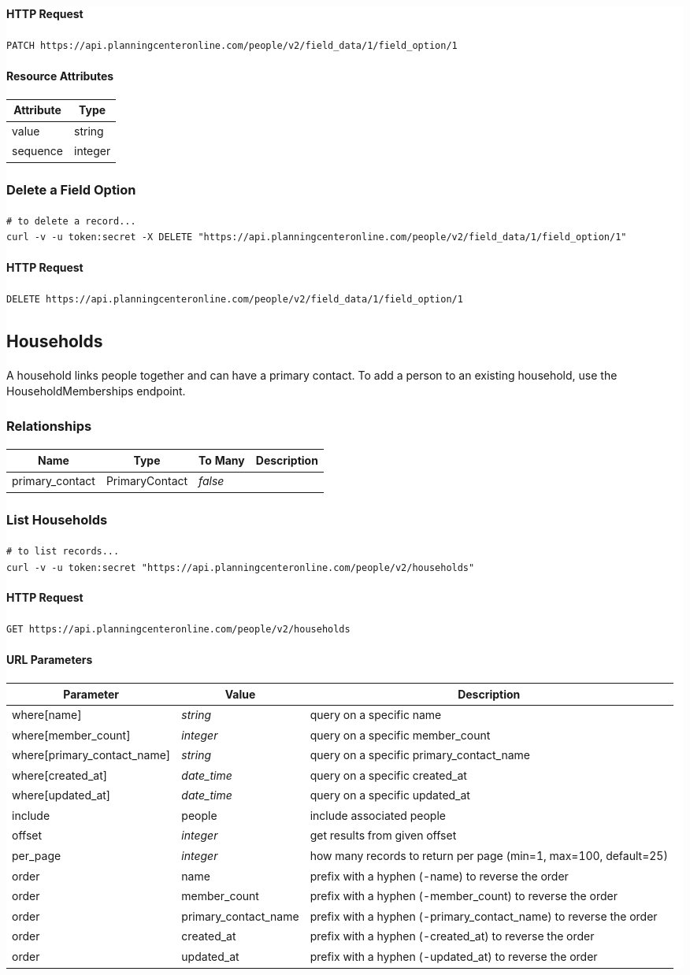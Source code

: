 
#### HTTP Request

`PATCH https://api.planningcenteronline.com/people/v2/field_data/1/field_option/1`

#### Resource Attributes

Attribute | Type
--------- | ----
value | string
sequence | integer

### Delete a Field Option

```shell
# to delete a record...
curl -v -u token:secret -X DELETE "https://api.planningcenteronline.com/people/v2/field_data/1/field_option/1"
```


#### HTTP Request

`DELETE https://api.planningcenteronline.com/people/v2/field_data/1/field_option/1`

## Households

A household links people together and can have a primary contact. To add a person to an existing household, use the HouseholdMemberships endpoint.



### Relationships

Name | Type | To Many | Description
---- | ---- | ------- | -----------
primary_contact | PrimaryContact | _false_ |

### List Households

```shell
# to list records...
curl -v -u token:secret "https://api.planningcenteronline.com/people/v2/households"
```


#### HTTP Request

`GET https://api.planningcenteronline.com/people/v2/households`

#### URL Parameters

Parameter | Value | Description
--------- | ----- | -----------
where[name] | _string_ | query on a specific name
where[member_count] | _integer_ | query on a specific member_count
where[primary_contact_name] | _string_ | query on a specific primary_contact_name
where[created_at] | _date_time_ | query on a specific created_at
where[updated_at] | _date_time_ | query on a specific updated_at
include | people | include associated people
offset | _integer_ | get results from given offset
per_page | _integer_ | how many records to return per page (min=1, max=100, default=25)
order | name | prefix with a hyphen (-name) to reverse the order
order | member_count | prefix with a hyphen (-member_count) to reverse the order
order | primary_contact_name | prefix with a hyphen (-primary_contact_name) to reverse the order
order | created_at | prefix with a hyphen (-created_at) to reverse the order
order | updated_at | prefix with a hyphen (-updated_at) to reverse the order
